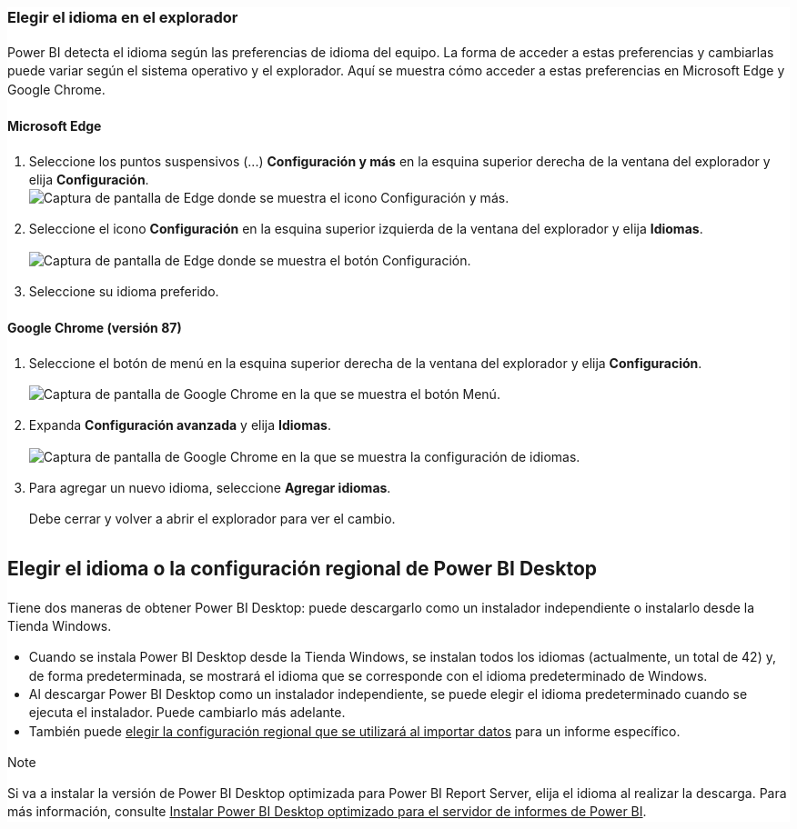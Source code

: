 ### <a name="choose-your-language-in-the-browser"></a>Elegir el idioma en el explorador
Power BI detecta el idioma según las preferencias de idioma del equipo. La forma de acceder a estas preferencias y cambiarlas puede variar según el sistema operativo y el explorador. Aquí se muestra cómo acceder a estas preferencias en Microsoft Edge y Google Chrome.

#### <a name="microsoft-edge"></a>Microsoft Edge
1. Seleccione los puntos suspensivos (...) **Configuración y más** en la esquina superior derecha de la ventana del explorador y elija **Configuración**.    
    ![Captura de pantalla de Edge donde se muestra el icono Configuración y más](media/supported-languages-countries-regions/power-bi-setting-icon.png).

1. Seleccione el icono **Configuración** en la esquina superior izquierda de la ventana del explorador y elija **Idiomas**.
   
   ![Captura de pantalla de Edge donde se muestra el botón Configuración.](media/supported-languages-countries-regions/power-bi-languages.png)

1. Seleccione su idioma preferido.

#### <a name="google-chrome-version-87"></a>Google Chrome (versión 87)
1. Seleccione el botón de menú en la esquina superior derecha de la ventana del explorador y elija **Configuración**.
   
   ![Captura de pantalla de Google Chrome en la que se muestra el botón Menú.](media/supported-languages-countries-regions/power-bi-chrome.png)
 
3. Expanda **Configuración avanzada** y elija **Idiomas**.

    ![Captura de pantalla de Google Chrome en la que se muestra la configuración de idiomas.](media/supported-languages-countries-regions/power-bi-chrome-settings.png)

4. Para agregar un nuevo idioma, seleccione **Agregar idiomas**.
   
   Debe cerrar y volver a abrir el explorador para ver el cambio.

## <a name="choose-the-language-or-locale-of-power-bi-desktop"></a>Elegir el idioma o la configuración regional de Power BI Desktop
Tiene dos maneras de obtener Power BI Desktop: puede descargarlo como un instalador independiente o instalarlo desde la Tienda Windows. 

* Cuando se instala Power BI Desktop desde la Tienda Windows, se instalan todos los idiomas (actualmente, un total de 42) y, de forma predeterminada, se mostrará el idioma que se corresponde con el idioma predeterminado de Windows.
* Al descargar Power BI Desktop como un instalador independiente, se puede elegir el idioma predeterminado cuando se ejecuta el instalador. Puede cambiarlo más adelante.
* También puede [elegir la configuración regional que se utilizará al importar datos](#choose-the-locale-for-importing-data-into-power-bi-desktop) para un informe específico.

> [!NOTE]
> Si va a instalar la versión de Power BI Desktop optimizada para Power BI Report Server, elija el idioma al realizar la descarga. Para más información, consulte [Instalar Power BI Desktop optimizado para el servidor de informes de Power BI](../report-server/install-powerbi-desktop.md).
